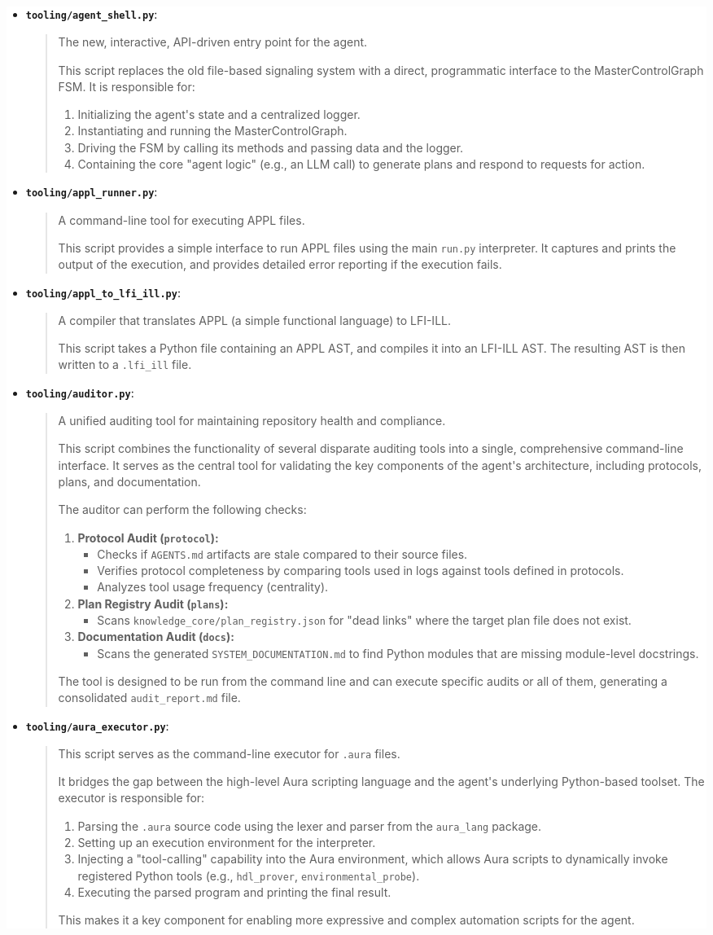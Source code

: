 - **`tooling/agent_shell.py`**:

  > The new, interactive, API-driven entry point for the agent.
  >
  > This script replaces the old file-based signaling system with a direct,
  > programmatic interface to the MasterControlGraph FSM. It is responsible for:
  > 1.  Initializing the agent's state and a centralized logger.
  > 2.  Instantiating and running the MasterControlGraph.
  > 3.  Driving the FSM by calling its methods and passing data and the logger.
  > 4.  Containing the core "agent logic" (e.g., an LLM call) to generate plans
  >     and respond to requests for action.

- **`tooling/appl_runner.py`**:

  > A command-line tool for executing APPL files.
  >
  > This script provides a simple interface to run APPL files using the main
  > `run.py` interpreter. It captures and prints the output of the execution,
  > and provides detailed error reporting if the execution fails.

- **`tooling/appl_to_lfi_ill.py`**:

  > A compiler that translates APPL (a simple functional language) to LFI-ILL.
  >
  > This script takes a Python file containing an APPL AST, and compiles it into
  > an LFI-ILL AST. The resulting AST is then written to a `.lfi_ill` file.

- **`tooling/auditor.py`**:

  > A unified auditing tool for maintaining repository health and compliance.
  >
  > This script combines the functionality of several disparate auditing tools into a
  > single, comprehensive command-line interface. It serves as the central tool for
  > validating the key components of the agent's architecture, including protocols,
  > plans, and documentation.
  >
  > The auditor can perform the following checks:
  > 1.  **Protocol Audit (`protocol`):**
  >     - Checks if `AGENTS.md` artifacts are stale compared to their source files.
  >     - Verifies protocol completeness by comparing tools used in logs against
  >       tools defined in protocols.
  >     - Analyzes tool usage frequency (centrality).
  > 2.  **Plan Registry Audit (`plans`):**
  >     - Scans `knowledge_core/plan_registry.json` for "dead links" where the
  >       target plan file does not exist.
  > 3.  **Documentation Audit (`docs`):**
  >     - Scans the generated `SYSTEM_DOCUMENTATION.md` to find Python modules
  >       that are missing module-level docstrings.
  >
  > The tool is designed to be run from the command line and can execute specific
  > audits or all of them, generating a consolidated `audit_report.md` file.

- **`tooling/aura_executor.py`**:

  > This script serves as the command-line executor for `.aura` files.
  >
  > It bridges the gap between the high-level Aura scripting language and the
  > agent's underlying Python-based toolset. The executor is responsible for:
  > 1.  Parsing the `.aura` source code using the lexer and parser from the
  >     `aura_lang` package.
  > 2.  Setting up an execution environment for the interpreter.
  > 3.  Injecting a "tool-calling" capability into the Aura environment, which
  >     allows Aura scripts to dynamically invoke registered Python tools
  >     (e.g., `hdl_prover`, `environmental_probe`).
  > 4.  Executing the parsed program and printing the final result.
  >
  > This makes it a key component for enabling more expressive and complex
  > automation scripts for the agent.